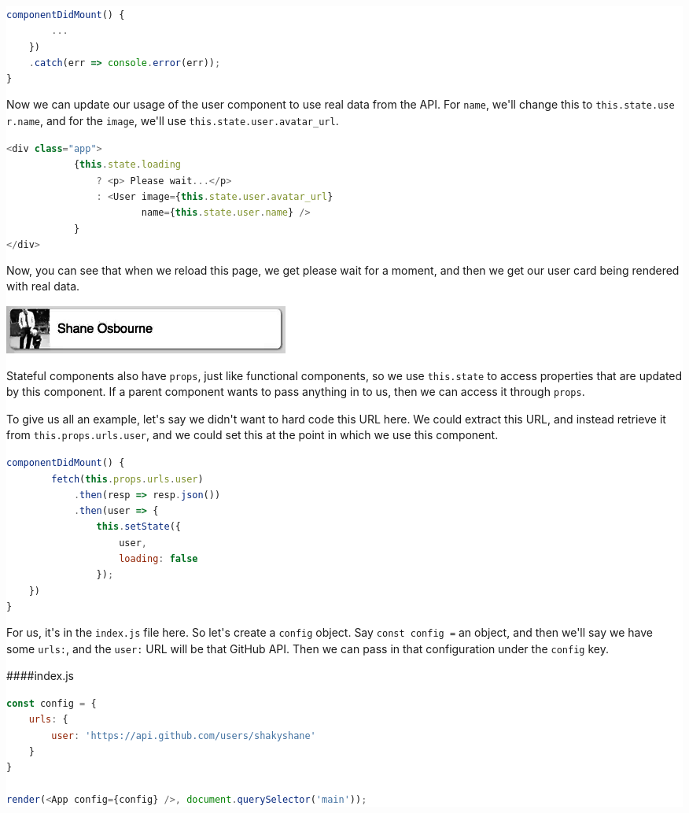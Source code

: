 ```javascript
componentDidMount() {
	    ...
	})
	.catch(err => console.error(err));
}
```

Now we can update our usage of the user component to use real data from the API. For `name`, we'll change this to `this.state.user.name`, and for the `image`, we'll use `this.state.user.avatar_url`. 

```javascript
<div class="app">
			{this.state.loading
				? <p> Please wait...</p>
				: <User image={this.state.user.avatar_url}
					    name={this.state.user.name} />
			}
</div>
```

Now, you can see that when we reload this page, we get please wait for a moment, and then we get our user card being rendered with real data.

![The Result](../images/react-define-functional-components-in-preact-the-result.png)

Stateful components also have `props`, just like functional components, so we use `this.state` to access properties that are updated by this component. If a parent component wants to pass anything in to us, then we can access it through `props`.

To give us all an example, let's say we didn't want to hard code this URL here. We could extract this URL, and instead retrieve it from `this.props.urls.user`, and we could set this at the point in which we use this component.

```javascript
componentDidMount() {
	    fetch(this.props.urls.user)
    	    .then(resp => resp.json())
        	.then(user => { 
        		this.setState({
        			user,
        			loading: false
        		});
	})
}
```
For us, it's in the `index.js` file here. So let's create a `config` object. Say `const config =` an object, and then we'll say we have some `urls:`, and the `user:` URL will be that GitHub API. Then we can pass in that configuration under the `config` key.

####index.js
```javascript
const config = {
	urls: {
		user: 'https://api.github.com/users/shakyshane'
	}
}

render(<App config={config} />, document.querySelector('main'));
```
